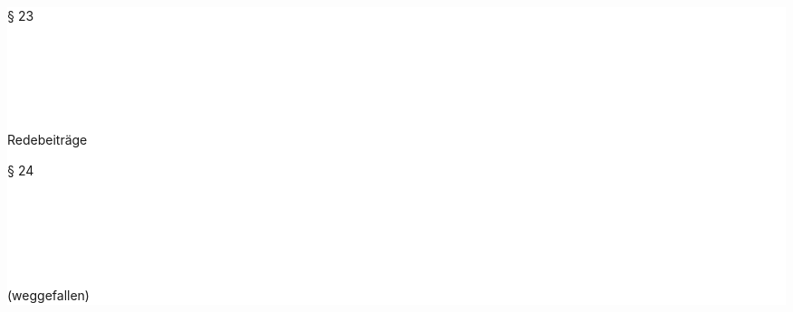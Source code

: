 <td style align="left" valign="bottom" charoff="50">

§ 23

</td>

</tr>

<tr>

<td style align="left" valign="top" charoff="50">

 

</td>

<td style align="left" valign="top" charoff="50">

 

</td>

<td style align="left" valign="top" charoff="50">

 

</td>

<td style align="left" valign="top" charoff="50">

Redebeiträge

</td>

<td style align="left" valign="bottom" charoff="50">

§ 24

</td>

</tr>

<tr>

<td style align="left" valign="top" charoff="50">

 

</td>

<td style align="left" valign="top" charoff="50">

 

</td>

<td style align="left" valign="top" charoff="50">

 

</td>

<td style align="left" valign="top" charoff="50">

(weggefallen)

</td>

<td style align="left" valign="bottom" charoff="50">
